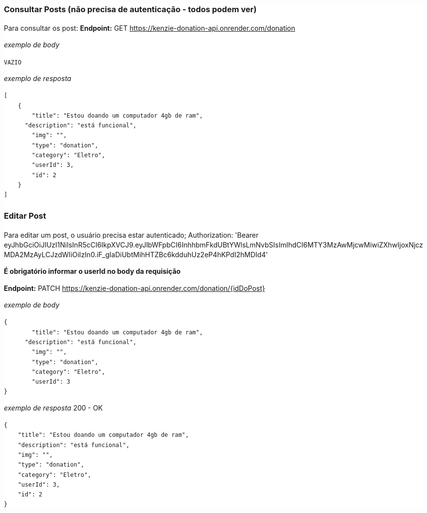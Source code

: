 ### Consultar Posts (não precisa de autenticação - todos podem ver) 

Para consultar os post:
**Endpoint:** GET https://kenzie-donation-api.onrender.com/donation

*exemplo de body*
```
VAZIO
```

*exemplo de resposta* 

```
[
	{
		"title": "Estou doando um computador 4gb de ram",
	  "description": "está funcional",
		"img": "",
		"type": "donation",
		"category": "Eletro",
		"userId": 3,
		"id": 2
	}
]
```

### Editar Post 

Para editar um post, o usuário precisa estar autenticado;
Authorization: 'Bearer eyJhbGciOiJIUzI1NiIsInR5cCI6IkpXVCJ9.eyJlbWFpbCI6InhhbmFkdUBtYWlsLmNvbSIsImlhdCI6MTY3MzAwMjcwMiwiZXhwIjoxNjczMDA2MzAyLCJzdWIiOiIzIn0.iF_gIaDiUbtMihHTZBc6kdduhUz2eP4hKPdI2hMDId4'

**__É obrigatório informar o userId no body da requisição__**

**Endpoint:** PATCH https://kenzie-donation-api.onrender.com/donation/{idDoPost}

*exemplo de body*
```
{
		"title": "Estou doando um computador 4gb de ram",
	  "description": "está funcional",
		"img": "",
		"type": "donation",
		"category": "Eletro",
		"userId": 3
}
```
*exemplo de resposta* 
200 - OK
```
{
	"title": "Estou doando um computador 4gb de ram",
	"description": "está funcional",
	"img": "",
	"type": "donation",
	"category": "Eletro",
	"userId": 3,
	"id": 2
}
```
